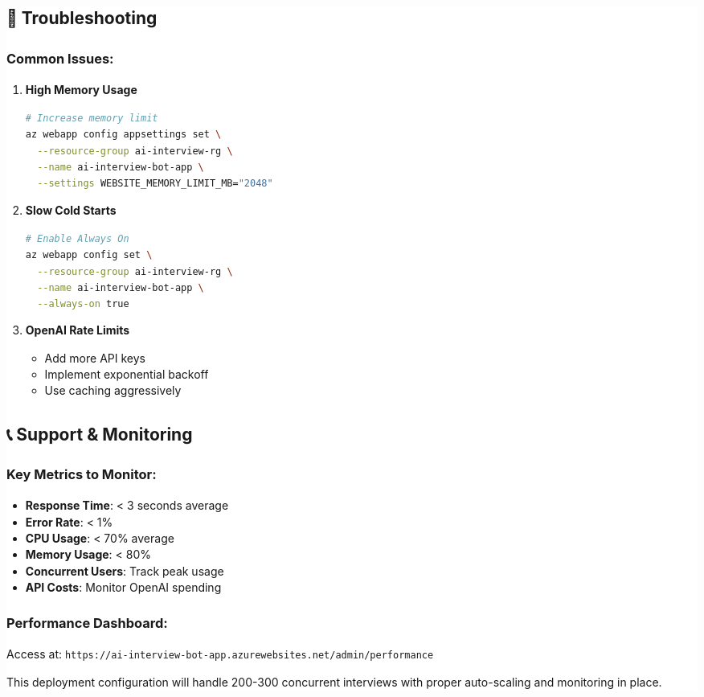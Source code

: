 ## 🚨 Troubleshooting

### Common Issues:

1. **High Memory Usage**
   ```bash
   # Increase memory limit
   az webapp config appsettings set \
     --resource-group ai-interview-rg \
     --name ai-interview-bot-app \
     --settings WEBSITE_MEMORY_LIMIT_MB="2048"
   ```

2. **Slow Cold Starts**
   ```bash
   # Enable Always On
   az webapp config set \
     --resource-group ai-interview-rg \
     --name ai-interview-bot-app \
     --always-on true
   ```

3. **OpenAI Rate Limits**
   - Add more API keys
   - Implement exponential backoff
   - Use caching aggressively

## 📞 Support & Monitoring

### Key Metrics to Monitor:
- **Response Time**: < 3 seconds average
- **Error Rate**: < 1%
- **CPU Usage**: < 70% average
- **Memory Usage**: < 80%
- **Concurrent Users**: Track peak usage
- **API Costs**: Monitor OpenAI spending

### Performance Dashboard:
Access at: `https://ai-interview-bot-app.azurewebsites.net/admin/performance`

This deployment configuration will handle 200-300 concurrent interviews with proper auto-scaling and monitoring in place.